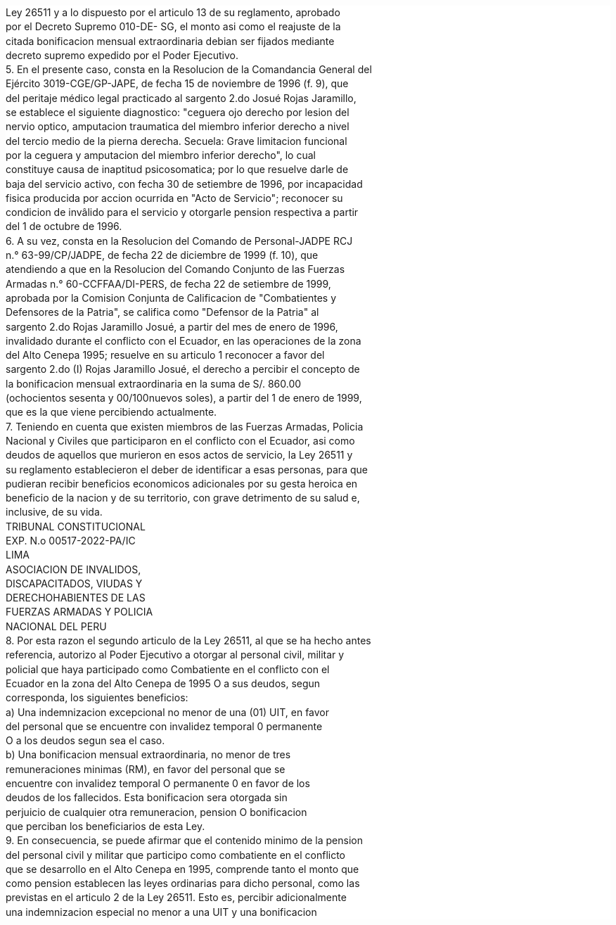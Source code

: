 Ley 26511 y a lo dispuesto por el articulo 13 de su reglamento, aprobado  
por el Decreto Supremo 010-DE- SG, el monto asi como el reajuste de la  
citada bonificacion mensual extraordinaria debian ser fijados mediante  
decreto supremo expedido por el Poder Ejecutivo.  
5. En el presente caso, consta en la Resolucion de la Comandancia General del  
Ejército 3019-CGE/GP-JAPE, de fecha 15 de noviembre de 1996 (f. 9), que  
del peritaje médico legal practicado al sargento 2.do Josué Rojas Jaramillo,  
se establece el siguiente diagnostico: "ceguera ojo derecho por lesion del  
nervio optico, amputacion traumatica del miembro inferior derecho a nivel  
del tercio medio de la pierna derecha. Secuela: Grave limitacion funcional  
por la ceguera y amputacion del miembro inferior derecho", lo cual  
constituye causa de inaptitud psicosomatica; por lo que resuelve darle de  
baja del servicio activo, con fecha 30 de setiembre de 1996, por incapacidad  
fisica producida por accion ocurrida en "Acto de Servicio"; reconocer su  
condicion de invâlido para el servicio y otorgarle pension respectiva a partir  
del 1 de octubre de 1996.  
6. A su vez, consta en la Resolucion del Comando de Personal-JADPE RCJ  
n.° 63-99/CP/JADPE, de fecha 22 de diciembre de 1999 (f. 10), que  
atendiendo a que en la Resolucion del Comando Conjunto de las Fuerzas  
Armadas n.° 60-CCFFAA/DI-PERS, de fecha 22 de setiembre de 1999,  
aprobada por la Comision Conjunta de Calificacion de "Combatientes y  
Defensores de la Patria", se califica como "Defensor de la Patria" al  
sargento 2.do Rojas Jaramillo Josué, a partir del mes de enero de 1996,  
invalidado durante el conflicto con el Ecuador, en las operaciones de la zona  
del Alto Cenepa 1995; resuelve en su articulo 1 reconocer a favor del  
sargento 2.do (I) Rojas Jaramillo Josué, el derecho a percibir el concepto de  
la bonificacion mensual extraordinaria en la suma de S/. 860.00  
(ochocientos sesenta y 00/100nuevos soles), a partir del 1 de enero de 1999,  
que es la que viene percibiendo actualmente.  
7. Teniendo en cuenta que existen miembros de las Fuerzas Armadas, Policia  
Nacional y Civiles que participaron en el conflicto con el Ecuador, asi como  
deudos de aquellos que murieron en esos actos de servicio, la Ley 26511 y  
su reglamento establecieron el deber de identificar a esas personas, para que  
pudieran recibir beneficios economicos adicionales por su gesta heroica en  
beneficio de la nacion y de su territorio, con grave detrimento de su salud e,  
inclusive, de su vida.  
TRIBUNAL CONSTITUCIONAL  
EXP. N.o 00517-2022-PA/IC  
LIMA  
ASOCIACION DE INVALIDOS,  
DISCAPACITADOS, VIUDAS Y  
DERECHOHABIENTES DE LAS  
FUERZAS ARMADAS Y POLICIA  
NACIONAL DEL PERU  
8. Por esta razon el segundo articulo de la Ley 26511, al que se ha hecho antes  
referencia, autorizo al Poder Ejecutivo a otorgar al personal civil, militar y  
policial que haya participado como Combatiente en el conflicto con el  
Ecuador en la zona del Alto Cenepa de 1995 O a sus deudos, segun  
corresponda, los siguientes beneficios:  
a) Una indemnizacion excepcional no menor de una (01) UIT, en favor  
del personal que se encuentre con invalidez temporal 0 permanente  
O a los deudos segun sea el caso.  
b) Una bonificacion mensual extraordinaria, no menor de tres  
remuneraciones minimas (RM), en favor del personal que se  
encuentre con invalidez temporal O permanente 0 en favor de los  
deudos de los fallecidos. Esta bonificacion sera otorgada sin  
perjuicio de cualquier otra remuneracion, pension O bonificacion  
que perciban los beneficiarios de esta Ley.  
9. En consecuencia, se puede afirmar que el contenido minimo de la pension  
del personal civil y militar que participo como combatiente en el conflicto  
que se desarrollo en el Alto Cenepa en 1995, comprende tanto el monto que  
como pension establecen las leyes ordinarias para dicho personal, como las  
previstas en el articulo 2 de la Ley 26511. Esto es, percibir adicionalmente  
una indemnizacion especial no menor a una UIT y una bonificacion  